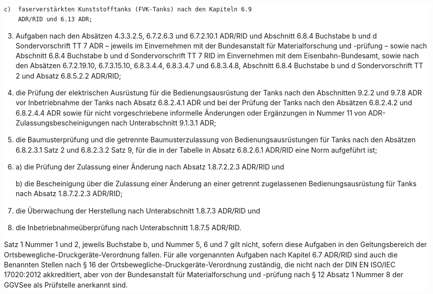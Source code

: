 
    c)  faserverstärkten Kunststofftanks (FVK-Tanks) nach den Kapiteln 6.9
        ADR/RID und 6.13 ADR;





3.  Aufgaben nach den Absätzen 4.3.3.2.5, 6.7.2.6.3 und 6.7.2.10.1 ADR/RID
    und Abschnitt 6.8.4 Buchstabe b und d Sondervorschrift TT 7 ADR –
    jeweils im Einvernehmen mit der Bundesanstalt für Materialforschung
    und -prüfung – sowie nach Abschnitt 6.8.4 Buchstabe b und d
    Sondervorschrift TT 7 RID im Einvernehmen mit dem Eisenbahn-Bundesamt,
    sowie nach den Absätzen 6.7.2.19.10, 6.7.3.15.10, 6.8.3.4.4, 6.8.3.4.7
    und 6.8.3.4.8, Abschnitt 6.8.4 Buchstabe b und d Sondervorschrift TT 2
    und Absatz 6.8.5.2.2 ADR/RID;


4.  die Prüfung der elektrischen Ausrüstung für die Bedienungsausrüstung
    der Tanks nach den Abschnitten 9.2.2 und 9.7.8 ADR vor Inbetriebnahme
    der Tanks nach Absatz 6.8.2.4.1 ADR und bei der Prüfung der Tanks nach
    den Absätzen 6.8.2.4.2 und 6.8.2.4.4 ADR sowie für nicht
    vorgeschriebene informelle Änderungen oder Ergänzungen in Nummer 11
    von ADR-Zulassungsbescheinigungen nach Unterabschnitt 9.1.3.1 ADR;


5.  die Baumusterprüfung und die getrennte Baumusterzulassung von
    Bedienungsausrüstungen für Tanks nach den Absätzen 6.8.2.3.1 Satz 2
    und 6.8.2.3.2 Satz 9, für die in der Tabelle in Absatz 6.8.2.6.1
    ADR/RID eine Norm aufgeführt ist;


6.
    a)  die Prüfung der Zulassung einer Änderung nach Absatz 1.8.7.2.2.3
        ADR/RID und


    b)  die Bescheinigung über die Zulassung einer Änderung an einer getrennt
        zugelassenen Bedienungsausrüstung für Tanks nach Absatz 1.8.7.2.2.3
        ADR/RID;





7.  die Überwachung der Herstellung nach Unterabschnitt 1.8.7.3 ADR/RID
    und


8.  die Inbetriebnahmeüberprüfung nach Unterabschnitt 1.8.7.5 ADR/RID.



Satz 1 Nummer 1 und 2, jeweils Buchstabe b, und Nummer 5, 6 und 7 gilt
nicht, sofern diese Aufgaben in den Geltungsbereich der
Ortsbewegliche-Druckgeräte-Verordnung fallen. Für alle vorgenannten
Aufgaben nach Kapitel 6.7 ADR/RID sind auch die Benannten Stellen nach
§ 16 der Ortsbewegliche-Druckgeräte-Verordnung zuständig, die nicht
nach der DIN EN ISO/IEC 17020:2012 akkreditiert, aber von der
Bundesanstalt für Materialforschung und -prüfung nach § 12 Absatz 1
Nummer 8 der GGVSee als Prüfstelle anerkannt sind.
